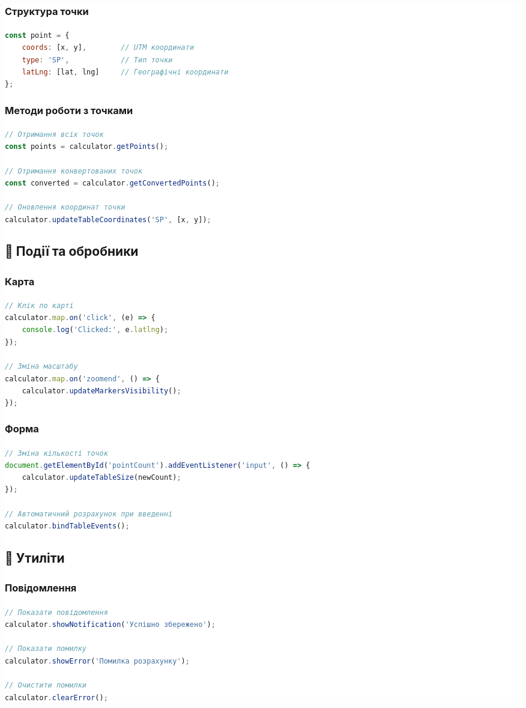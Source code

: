 ### Структура точки
```javascript
const point = {
    coords: [x, y],        // UTM координати
    type: 'SP',            // Тип точки
    latLng: [lat, lng]     // Географічні координати
};
```

### Методи роботи з точками
```javascript
// Отримання всіх точок
const points = calculator.getPoints();

// Отримання конвертованих точок
const converted = calculator.getConvertedPoints();

// Оновлення координат точки
calculator.updateTableCoordinates('SP', [x, y]);
```

## 🎯 Події та обробники

### Карта
```javascript
// Клік по карті
calculator.map.on('click', (e) => {
    console.log('Clicked:', e.latlng);
});

// Зміна масштабу
calculator.map.on('zoomend', () => {
    calculator.updateMarkersVisibility();
});
```

### Форма
```javascript
// Зміна кількості точок
document.getElementById('pointCount').addEventListener('input', () => {
    calculator.updateTableSize(newCount);
});

// Автоматичний розрахунок при введенні
calculator.bindTableEvents();
```

## 🔧 Утиліти

### Повідомлення
```javascript
// Показати повідомлення
calculator.showNotification('Успішно збережено');

// Показати помилку
calculator.showError('Помилка розрахунку');

// Очистити помилки
calculator.clearError();
```
